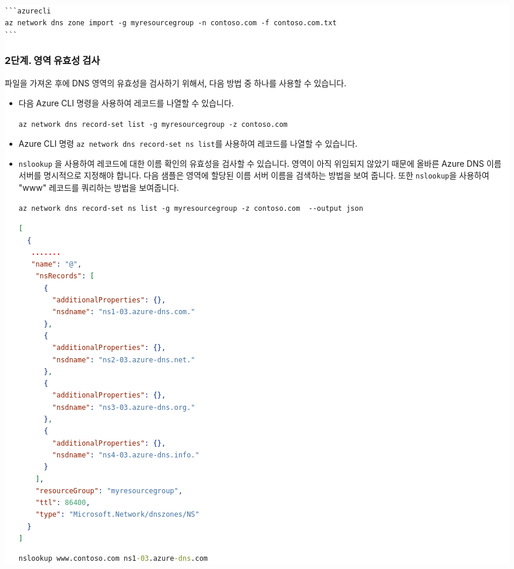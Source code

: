     ```azurecli
    az network dns zone import -g myresourcegroup -n contoso.com -f contoso.com.txt
    ```

### <a name="step-2-verify-the-zone"></a>2단계. 영역 유효성 검사

파일을 가져온 후에 DNS 영역의 유효성을 검사하기 위해서, 다음 방법 중 하나를 사용할 수 있습니다.

* 다음 Azure CLI 명령을 사용하여 레코드를 나열할 수 있습니다.

    ```azurecli
    az network dns record-set list -g myresourcegroup -z contoso.com
    ```

* Azure CLI 명령 `az network dns record-set ns list`를 사용하여 레코드를 나열할 수 있습니다.
* `nslookup` 을 사용하여 레코드에 대한 이름 확인의 유효성을 검사할 수 있습니다. 영역이 아직 위임되지 않았기 때문에 올바른 Azure DNS 이름 서버를 명시적으로 지정해야 합니다. 다음 샘플은 영역에 할당된 이름 서버 이름을 검색하는 방법을 보여 줍니다. 또한 `nslookup`을 사용하여 "www" 레코드를 쿼리하는 방법을 보여줍니다.

    ```azurecli
    az network dns record-set ns list -g myresourcegroup -z contoso.com  --output json 
    ```

    ```json
    [
      {
       .......
       "name": "@",
        "nsRecords": [
          {
            "additionalProperties": {},
            "nsdname": "ns1-03.azure-dns.com."
          },
          {
            "additionalProperties": {},
            "nsdname": "ns2-03.azure-dns.net."
          },
          {
            "additionalProperties": {},
            "nsdname": "ns3-03.azure-dns.org."
          },
          {
            "additionalProperties": {},
            "nsdname": "ns4-03.azure-dns.info."
          }
        ],
        "resourceGroup": "myresourcegroup",
        "ttl": 86400,
        "type": "Microsoft.Network/dnszones/NS"
      }
    ]
    ```

    ```cmd
    nslookup www.contoso.com ns1-03.azure-dns.com
